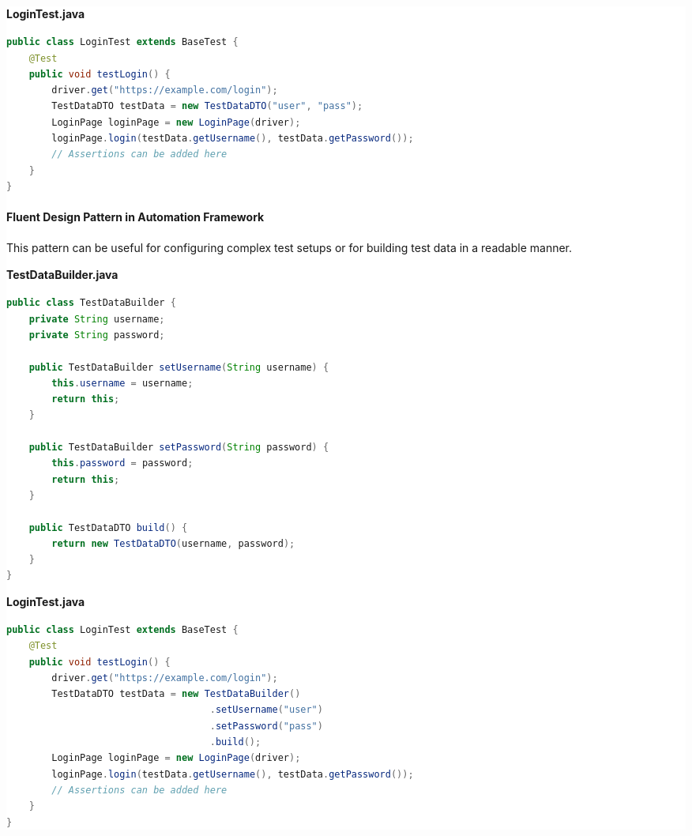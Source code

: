 **LoginTest.java**
```java
public class LoginTest extends BaseTest {
    @Test
    public void testLogin() {
        driver.get("https://example.com/login");
        TestDataDTO testData = new TestDataDTO("user", "pass");
        LoginPage loginPage = new LoginPage(driver);
        loginPage.login(testData.getUsername(), testData.getPassword());
        // Assertions can be added here
    }
}
```

#### Fluent Design Pattern in Automation Framework

This pattern can be useful for configuring complex test setups or for building test data in a readable manner.

**TestDataBuilder.java**
```java
public class TestDataBuilder {
    private String username;
    private String password;

    public TestDataBuilder setUsername(String username) {
        this.username = username;
        return this;
    }

    public TestDataBuilder setPassword(String password) {
        this.password = password;
        return this;
    }

    public TestDataDTO build() {
        return new TestDataDTO(username, password);
    }
}
```

**LoginTest.java**
```java
public class LoginTest extends BaseTest {
    @Test
    public void testLogin() {
        driver.get("https://example.com/login");
        TestDataDTO testData = new TestDataBuilder()
                                    .setUsername("user")
                                    .setPassword("pass")
                                    .build();
        LoginPage loginPage = new LoginPage(driver);
        loginPage.login(testData.getUsername(), testData.getPassword());
        // Assertions can be added here
    }
}
```
